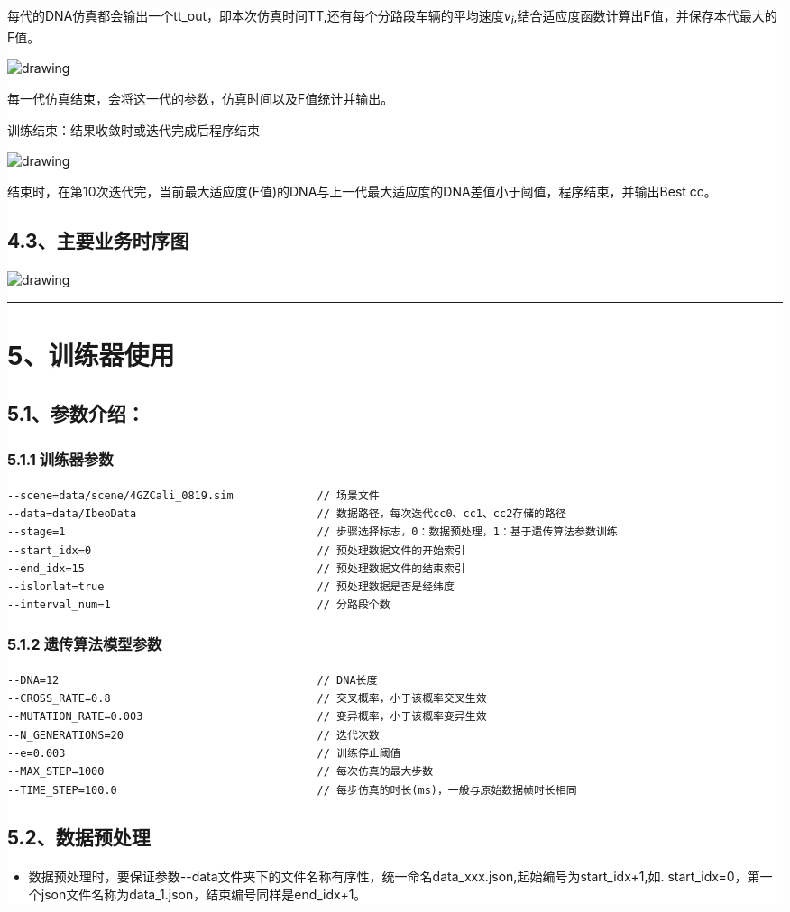 每代的DNA仿真都会输出一个tt_out，即本次仿真时间TT,还有每个分路段车辆的平均速度$v_i$,结合适应度函数计算出F值，并保存本代最大的F值。

<img src="./images/training.png" alt="drawing"/>

每一代仿真结束，会将这一代的参数，仿真时间以及F值统计并输出。

训练结束：结果收敛时或迭代完成后程序结束

<img src="./images/trainFinish.png" alt="drawing"/>

结束时，在第10次迭代完，当前最大适应度(F值)的DNA与上一代最大适应度的DNA差值小于阈值，程序结束，并输出Best cc。

## 4.3、主要业务时序图

<img src="./images/chronology.png" alt="drawing"/>

------

# 5、训练器使用

## 5.1、参数介绍：

### 5.1.1 训练器参数

```
--scene=data/scene/4GZCali_0819.sim				// 场景文件
--data=data/IbeoData							// 数据路径，每次迭代cc0、cc1、cc2存储的路径
--stage=1										// 步骤选择标志，0：数据预处理，1：基于遗传算法参数训练
--start_idx=0									// 预处理数据文件的开始索引
--end_idx=15									// 预处理数据文件的结束索引
--islonlat=true									// 预处理数据是否是经纬度
--interval_num=1								// 分路段个数
```

### 5.1.2 遗传算法模型参数

```
--DNA=12										// DNA长度
--CROSS_RATE=0.8								// 交叉概率，小于该概率交叉生效
--MUTATION_RATE=0.003							// 变异概率，小于该概率变异生效
--N_GENERATIONS=20								// 迭代次数
--e=0.003										// 训练停止阈值
--MAX_STEP=1000									// 每次仿真的最大步数
--TIME_STEP=100.0								// 每步仿真的时长(ms)，一般与原始数据帧时长相同
```

## 5.2、数据预处理

- 数据预处理时，要保证参数--data文件夹下的文件名称有序性，统一命名data_xxx.json,起始编号为start_idx+1,如. start_idx=0，第一个json文件名称为data_1.json，结束编号同样是end_idx+1。
